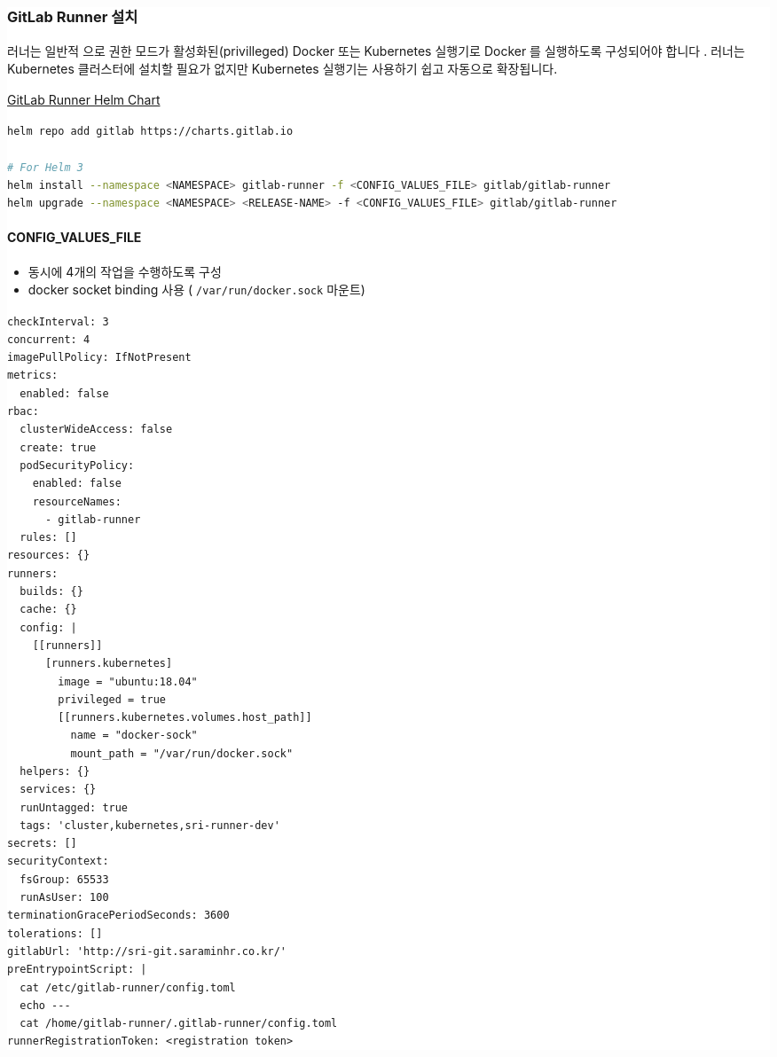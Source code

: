 

### GitLab Runner 설치
러너는 일반적 으로 권한 모드가 활성화된(privilleged) Docker 또는 Kubernetes 실행기로 Docker 를 실행하도록 구성되어야 합니다 . 러너는 Kubernetes 클러스터에 설치할 필요가 없지만 Kubernetes 실행기는 사용하기 쉽고 자동으로 확장됩니다. 

[GitLab Runner Helm Chart](https://docs.gitlab.com/runner/install/kubernetes.html)

~~~bash
helm repo add gitlab https://charts.gitlab.io

# For Helm 3
helm install --namespace <NAMESPACE> gitlab-runner -f <CONFIG_VALUES_FILE> gitlab/gitlab-runner
helm upgrade --namespace <NAMESPACE> <RELEASE-NAME> -f <CONFIG_VALUES_FILE> gitlab/gitlab-runner
~~~

#### CONFIG_VALUES_FILE 
- 동시에 4개의 작업을 수행하도록 구성
- docker socket binding 사용 ( `/var/run/docker.sock` 마운트) 

~~~
checkInterval: 3
concurrent: 4
imagePullPolicy: IfNotPresent
metrics:
  enabled: false
rbac:
  clusterWideAccess: false
  create: true
  podSecurityPolicy:
    enabled: false
    resourceNames:
      - gitlab-runner
  rules: []
resources: {}
runners:
  builds: {}
  cache: {}
  config: |
    [[runners]]
      [runners.kubernetes]
        image = "ubuntu:18.04"
        privileged = true
        [[runners.kubernetes.volumes.host_path]]
          name = "docker-sock"
          mount_path = "/var/run/docker.sock"
  helpers: {}
  services: {}
  runUntagged: true
  tags: 'cluster,kubernetes,sri-runner-dev'
secrets: []
securityContext:
  fsGroup: 65533
  runAsUser: 100
terminationGracePeriodSeconds: 3600
tolerations: []
gitlabUrl: 'http://sri-git.saraminhr.co.kr/'
preEntrypointScript: |
  cat /etc/gitlab-runner/config.toml
  echo ---
  cat /home/gitlab-runner/.gitlab-runner/config.toml
runnerRegistrationToken: <registration token>
~~~
